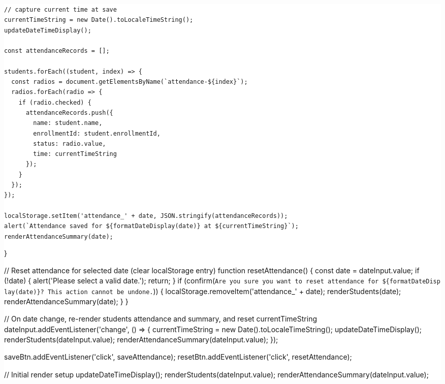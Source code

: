     // capture current time at save
    currentTimeString = new Date().toLocaleTimeString();
    updateDateTimeDisplay();

    const attendanceRecords = [];

    students.forEach((student, index) => {
      const radios = document.getElementsByName(`attendance-${index}`);
      radios.forEach(radio => {
        if (radio.checked) {
          attendanceRecords.push({
            name: student.name,
            enrollmentId: student.enrollmentId,
            status: radio.value,
            time: currentTimeString
          });
        }
      });
    });

    localStorage.setItem('attendance_' + date, JSON.stringify(attendanceRecords));
    alert(`Attendance saved for ${formatDateDisplay(date)} at ${currentTimeString}`);
    renderAttendanceSummary(date);
  }

  // Reset attendance for selected date (clear localStorage entry)
  function resetAttendance() {
    const date = dateInput.value;
    if (!date) {
      alert('Please select a valid date.');
      return;
    }
    if (confirm(`Are you sure you want to reset attendance for ${formatDateDisplay(date)}? This action cannot be undone.`)) {
      localStorage.removeItem('attendance_' + date);
      renderStudents(date);
      renderAttendanceSummary(date);
    }
  }

  // On date change, re-render students attendance and summary, and reset currentTimeString
  dateInput.addEventListener('change', () => {
    currentTimeString = new Date().toLocaleTimeString();
    updateDateTimeDisplay();
    renderStudents(dateInput.value);
    renderAttendanceSummary(dateInput.value);
  });

  saveBtn.addEventListener('click', saveAttendance);
  resetBtn.addEventListener('click', resetAttendance);

  // Initial render setup
  updateDateTimeDisplay();
  renderStudents(dateInput.value);
  renderAttendanceSummary(dateInput.value);

</script>
</body>
</html>
